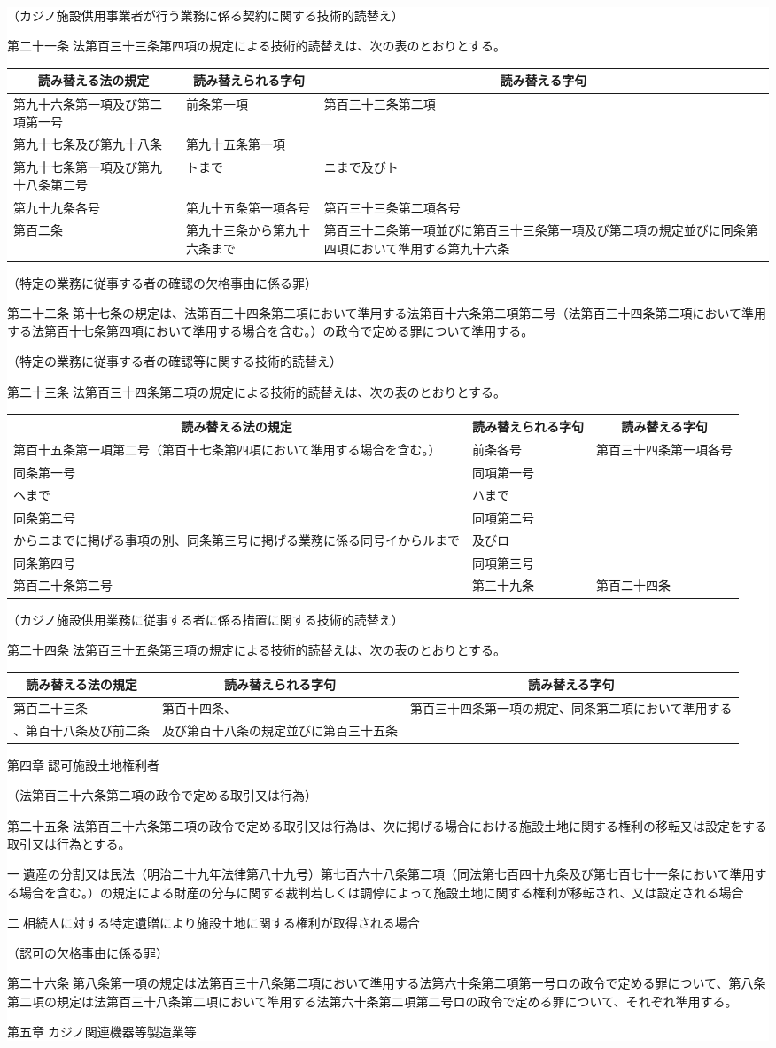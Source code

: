 （カジノ施設供用事業者が行う業務に係る契約に関する技術的読替え）

第二十一条 法第百三十三条第四項の規定による技術的読替えは、次の表のとおりとする。

読み替える法の規定 | 読み替えられる字句 | 読み替える字句  
---|---|---  
第九十六条第一項及び第二項第一号 | 前条第一項 | 第百三十三条第二項  
第九十七条及び第九十八条 | 第九十五条第一項 |   
第九十七条第一項及び第九十八条第二号 | トまで | ニまで及びト  
第九十九条各号 | 第九十五条第一項各号 | 第百三十三条第二項各号  
第百二条 | 第九十三条から第九十六条まで | 第百三十二条第一項並びに第百三十三条第一項及び第二項の規定並びに同条第四項において準用する第九十六条  
  
（特定の業務に従事する者の確認の欠格事由に係る罪）

第二十二条 第十七条の規定は、法第百三十四条第二項において準用する法第百十六条第二項第二号（法第百三十四条第二項において準用する法第百十七条第四項において準用する場合を含む。）の政令で定める罪について準用する。

（特定の業務に従事する者の確認等に関する技術的読替え）

第二十三条 法第百三十四条第二項の規定による技術的読替えは、次の表のとおりとする。

読み替える法の規定 | 読み替えられる字句 | 読み替える字句  
---|---|---  
第百十五条第一項第二号（第百十七条第四項において準用する場合を含む。） | 前条各号 | 第百三十四条第一項各号  
同条第一号 | 同項第一号  
ヘまで | ハまで  
同条第二号 | 同項第二号  
| からニまでに掲げる事項の別、同条第三号に掲げる業務に係る同号イからルまで | 及びロ  
| 同条第四号 | 同項第三号  
第百二十条第二号 | 第三十九条 | 第百二十四条  
  
（カジノ施設供用業務に従事する者に係る措置に関する技術的読替え）

第二十四条 法第百三十五条第三項の規定による技術的読替えは、次の表のとおりとする。

読み替える法の規定 | 読み替えられる字句 | 読み替える字句  
---|---|---  
第百二十三条 | 第百十四条、 | 第百三十四条第一項の規定、同条第二項において準用する  
| 、第百十八条及び前二条 | 及び第百十八条の規定並びに第百三十五条  
  
第四章 認可施設土地権利者

（法第百三十六条第二項の政令で定める取引又は行為）

第二十五条 法第百三十六条第二項の政令で定める取引又は行為は、次に掲げる場合における施設土地に関する権利の移転又は設定をする取引又は行為とする。

一 遺産の分割又は民法（明治二十九年法律第八十九号）第七百六十八条第二項（同法第七百四十九条及び第七百七十一条において準用する場合を含む。）の規定による財産の分与に関する裁判若しくは調停によって施設土地に関する権利が移転され、又は設定される場合

二 相続人に対する特定遺贈により施設土地に関する権利が取得される場合

（認可の欠格事由に係る罪）

第二十六条 第八条第一項の規定は法第百三十八条第二項において準用する法第六十条第二項第一号ロの政令で定める罪について、第八条第二項の規定は法第百三十八条第二項において準用する法第六十条第二項第二号ロの政令で定める罪について、それぞれ準用する。

第五章 カジノ関連機器等製造業等
